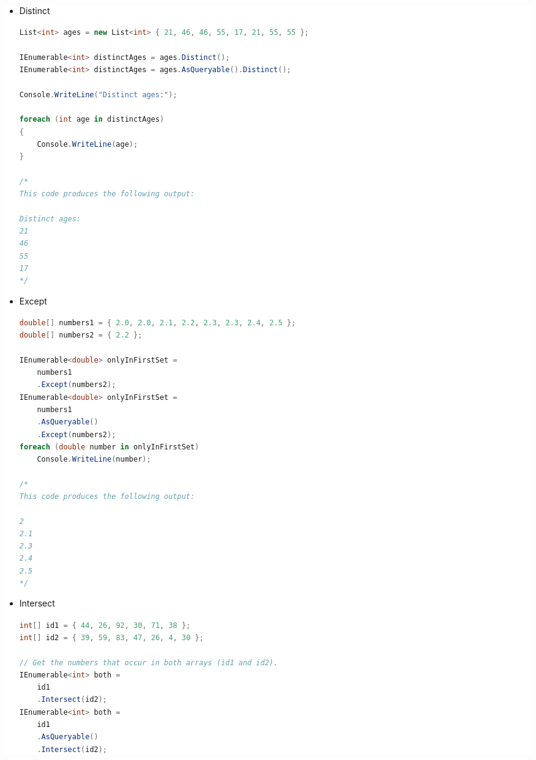 - Distinct
  ```c#
  List<int> ages = new List<int> { 21, 46, 46, 55, 17, 21, 55, 55 };

  IEnumerable<int> distinctAges = ages.Distinct();
  IEnumerable<int> distinctAges = ages.AsQueryable().Distinct();

  Console.WriteLine("Distinct ages:");

  foreach (int age in distinctAges)
  {
      Console.WriteLine(age);
  }

  /*
  This code produces the following output:

  Distinct ages:
  21
  46
  55
  17
  */
  ```

- Except
  ```c#
  double[] numbers1 = { 2.0, 2.0, 2.1, 2.2, 2.3, 2.3, 2.4, 2.5 };
  double[] numbers2 = { 2.2 };

  IEnumerable<double> onlyInFirstSet = 
      numbers1
      .Except(numbers2);
  IEnumerable<double> onlyInFirstSet = 
      numbers1
      .AsQueryable()
      .Except(numbers2);
  foreach (double number in onlyInFirstSet)
      Console.WriteLine(number);

  /*
  This code produces the following output:

  2
  2.1
  2.3
  2.4
  2.5
  */
  ``` 

- Intersect
  ```c#
  int[] id1 = { 44, 26, 92, 30, 71, 38 };
  int[] id2 = { 39, 59, 83, 47, 26, 4, 30 };

  // Get the numbers that occur in both arrays (id1 and id2).
  IEnumerable<int> both = 
      id1
      .Intersect(id2);
  IEnumerable<int> both = 
      id1
      .AsQueryable()
      .Intersect(id2);

  ```